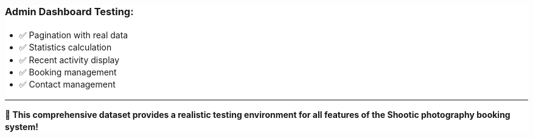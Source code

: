 ### **Admin Dashboard Testing:**
- ✅ Pagination with real data
- ✅ Statistics calculation
- ✅ Recent activity display
- ✅ Booking management
- ✅ Contact management

---

**🎉 This comprehensive dataset provides a realistic testing environment for all features of the Shootic photography booking system!**
